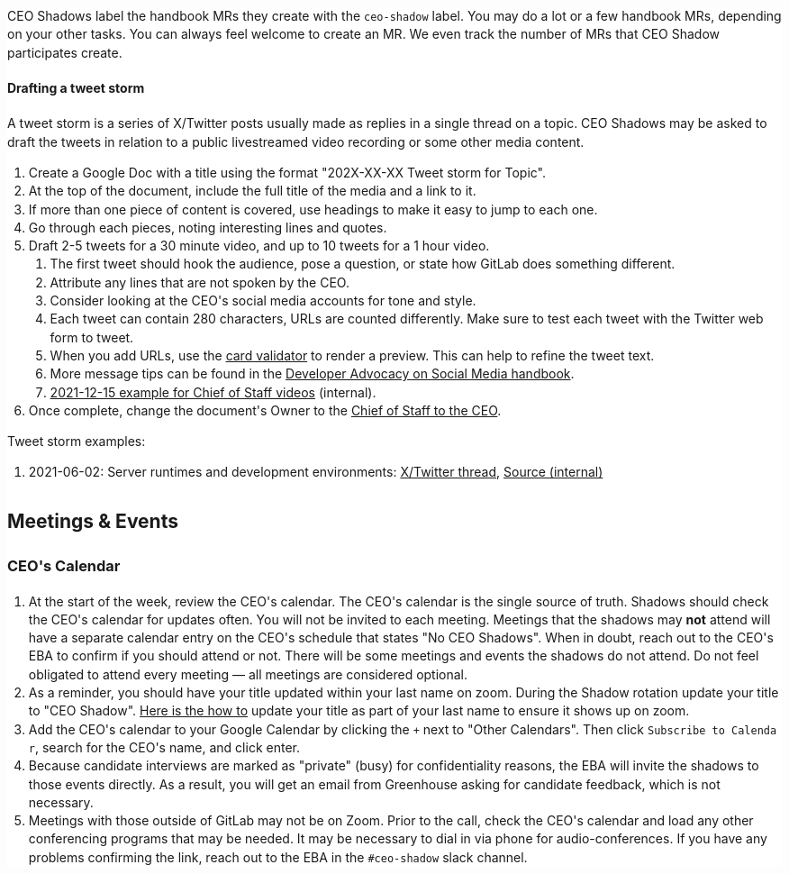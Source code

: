 CEO Shadows label the handbook MRs they create with the `ceo-shadow` label. You may do a lot or a few handbook MRs, depending on your other tasks. You can always feel welcome to create an MR. We even track the number of MRs that CEO Shadow participates create.

#### Drafting a tweet storm

A tweet storm is a series of X/Twitter posts usually made as replies in a single thread on a topic. CEO Shadows may be asked to draft the tweets in relation to a public livestreamed video recording or some other media content.

1. Create a Google Doc with a title using the format "202X-XX-XX Tweet storm for Topic".
1. At the top of the document, include the full title of the media and a link to it.
1. If more than one piece of content is covered, use headings to make it easy to jump to each one.
1. Go through each pieces, noting interesting lines and quotes.
1. Draft 2-5 tweets for a 30 minute video, and up to 10 tweets for a 1 hour video.
   1. The first tweet should hook the audience, pose a question, or state how GitLab does something different.
   1. Attribute any lines that are not spoken by the CEO.
   1. Consider looking at the CEO's social media accounts for tone and style.
   1. Each tweet can contain 280 characters, URLs are counted differently. Make sure to test each tweet with the Twitter web form to tweet.
   1. When you add URLs, use the [card validator](https://cards-dev.twitter.com/validator) to render a preview. This can help to refine the tweet text.
   1. More message tips can be found in the [Developer Advocacy on Social Media handbook](/handbook/marketing/developer-relations/developer-advocacy/social-media/#message-tips).
   1. [2021-12-15 example for Chief of Staff videos](https://docs.google.com/document/d/1BL2ZBtqF5fKdQox0p2lde_qv-75rXwYmQNHvKJnUR-8/edit) (internal).
1. Once complete, change the document's Owner to the [Chief of Staff to the CEO](/job-families/chief-executive-officer/chief-of-staff/).

Tweet storm examples:

1. 2021-06-02: Server runtimes and development environments: [X/Twitter thread](https://twitter.com/sytses/status/1400134840754733059), [Source (internal)](https://docs.google.com/document/d/1eXGoPr6iXBUgOBr9fgDjQkk-vGdT_edCSTNUIK6UVrc/edit)

## Meetings & Events

### CEO's Calendar

1. At the start of the week, review the CEO's calendar. The CEO's calendar is the single source of truth. Shadows should check the CEO's calendar for updates often. You will not be invited to each meeting. Meetings that the shadows may **not** attend will have a separate calendar entry on the CEO's schedule that states "No CEO Shadows". When in doubt, reach out to the CEO's EBA to confirm if you should attend or not. There will be some meetings and events the shadows do not attend. Do not feel obligated to attend every meeting — all meetings are considered optional.
1. As a reminder, you should have your title updated within your last name on zoom. During the Shadow rotation update your title to "CEO Shadow". [Here is the how to](/handbook/tools-and-tips/zoom/#adding-your-title-to-your-name) update your title as part of your last name to ensure it shows up on zoom.
1. Add the CEO's calendar to your Google Calendar by clicking the `+` next to "Other Calendars". Then click `Subscribe to Calendar`, search for the CEO's name, and click enter.
1. Because candidate interviews are marked as "private" (busy) for confidentiality reasons, the EBA will invite the shadows to those events directly. As a result, you will get an email from Greenhouse asking for candidate feedback, which is not necessary.
1. Meetings with those outside of GitLab may not be on Zoom. Prior to the call, check the CEO's calendar and load any other conferencing programs that may be needed. It may be necessary to dial in via phone for audio-conferences. If you have any problems confirming the link, reach out to the EBA in the `#ceo-shadow` slack channel.
